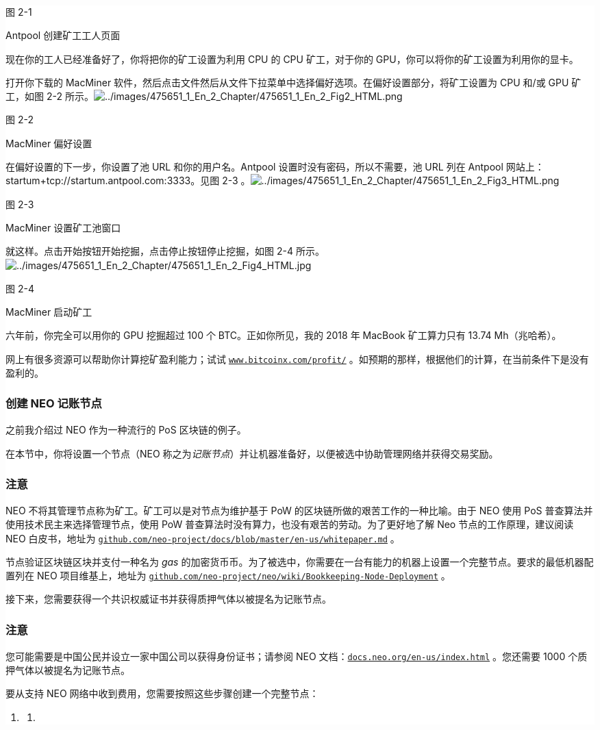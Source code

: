图 2-1

Antpool 创建矿工工人页面

现在你的工人已经准备好了，你将把你的矿工设置为利用 CPU 的 CPU 矿工，对于你的 GPU，你可以将你的矿工设置为利用你的显卡。

打开你下载的 MacMiner 软件，然后点击文件然后从文件下拉菜单中选择偏好选项。在偏好设置部分，将矿工设置为 CPU 和/或 GPU 矿工，如图 2-2 所示。![../images/475651_1_En_2_Chapter/475651_1_En_2_Fig2_HTML.png](img/475651_1_En_2_Fig2_HTML.png)

图 2-2

MacMiner 偏好设置

在偏好设置的下一步，你设置了池 URL 和你的用户名。Antpool 设置时没有密码，所以不需要，池 URL 列在 Antpool 网站上：startum+tcp://startum.antpool.com:3333。见图 2-3 。![../images/475651_1_En_2_Chapter/475651_1_En_2_Fig3_HTML.png](img/475651_1_En_2_Fig3_HTML.png)

图 2-3

MacMiner 设置矿工池窗口

就这样。点击开始按钮开始挖掘，点击停止按钮停止挖掘，如图 2-4 所示。![../images/475651_1_En_2_Chapter/475651_1_En_2_Fig4_HTML.jpg](img/475651_1_En_2_Fig4_HTML.jpg)

图 2-4

MacMiner 启动矿工

六年前，你完全可以用你的 GPU 挖掘超过 100 个 BTC。正如你所见，我的 2018 年 MacBook 矿工算力只有 13.74 Mh（兆哈希）。

网上有很多资源可以帮助你计算挖矿盈利能力；试试 [`www.bitcoinx.com/profit/`](http://www.bitcoinx.com/profit/) 。如预期的那样，根据他们的计算，在当前条件下是没有盈利的。

### 创建 NEO 记账节点

之前我介绍过 NEO 作为一种流行的 PoS 区块链的例子。

在本节中，你将设置一个节点（NEO 称之为*记账节点*）并让机器准备好，以便被选中协助管理网络并获得交易奖励。

### 注意

NEO 不将其管理节点称为矿工。矿工可以是对节点为维护基于 PoW 的区块链所做的艰苦工作的一种比喻。由于 NEO 使用 PoS 普查算法并使用技术民主来选择管理节点，使用 PoW 普查算法时没有算力，也没有艰苦的劳动。为了更好地了解 Neo 节点的工作原理，建议阅读 NEO 白皮书，地址为 [`github.com/neo-project/docs/blob/master/en-us/whitepaper.md`](https://github.com/neo-project/docs/blob/master/en-us/whitepaper.md) 。

节点验证区块链区块并支付一种名为 *gas* 的加密货币币。为了被选中，你需要在一台有能力的机器上设置一个完整节点。要求的最低机器配置列在 NEO 项目维基上，地址为 [`github.com/neo-project/neo/wiki/Bookkeeping-Node-Deployment`](https://github.com/neo-project/neo/wiki/Bookkeeping-Node-Deployment) 。

接下来，您需要获得一个共识权威证书并获得质押气体以被提名为记账节点。

### 注意

您可能需要是中国公民并设立一家中国公司以获得身份证书；请参阅 NEO 文档：[`docs.neo.org/en-us/index.html`](http://docs.neo.org/en-us/index.html) 。您还需要 1000 个质押气体以被提名为记账节点。

要从支持 NEO 网络中收到费用，您需要按照这些步骤创建一个完整节点：

1.  1.
